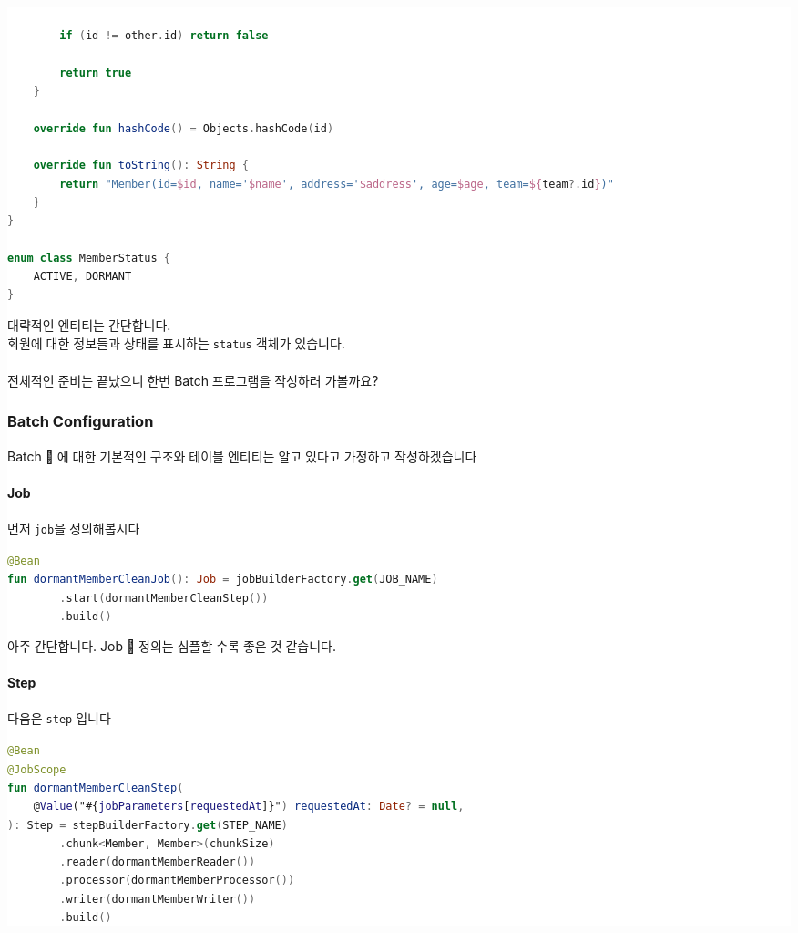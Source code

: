 ```kotlin

        if (id != other.id) return false

        return true
    }

    override fun hashCode() = Objects.hashCode(id)

    override fun toString(): String {
        return "Member(id=$id, name='$name', address='$address', age=$age, team=${team?.id})"
    }
}

enum class MemberStatus {
    ACTIVE, DORMANT
}
```

대략적인 엔티티는 간단합니다.  
회원에 대한 정보들과 상태를 표시하는 `status` 객체가 있습니다.  
<br>
전체적인 준비는 끝났으니 한번 Batch 프로그램을 작성하러 가볼까요?

### Batch Configuration

Batch 🦇 에 대한 기본적인 구조와 테이블 엔티티는 알고 있다고 가정하고 작성하겠습니다

#### Job

먼저 `job`을 정의해봅시다

```kotlin
@Bean
fun dormantMemberCleanJob(): Job = jobBuilderFactory.get(JOB_NAME)
        .start(dormantMemberCleanStep())
        .build()
```

아주 간단합니다. Job 👷 정의는 심플할 수록 좋은 것 같습니다.

#### Step

다음은 `step` 입니다

```kotlin
@Bean
@JobScope
fun dormantMemberCleanStep(
    @Value("#{jobParameters[requestedAt]}") requestedAt: Date? = null,
): Step = stepBuilderFactory.get(STEP_NAME)
        .chunk<Member, Member>(chunkSize)
        .reader(dormantMemberReader())
        .processor(dormantMemberProcessor())
        .writer(dormantMemberWriter())
        .build()
```
